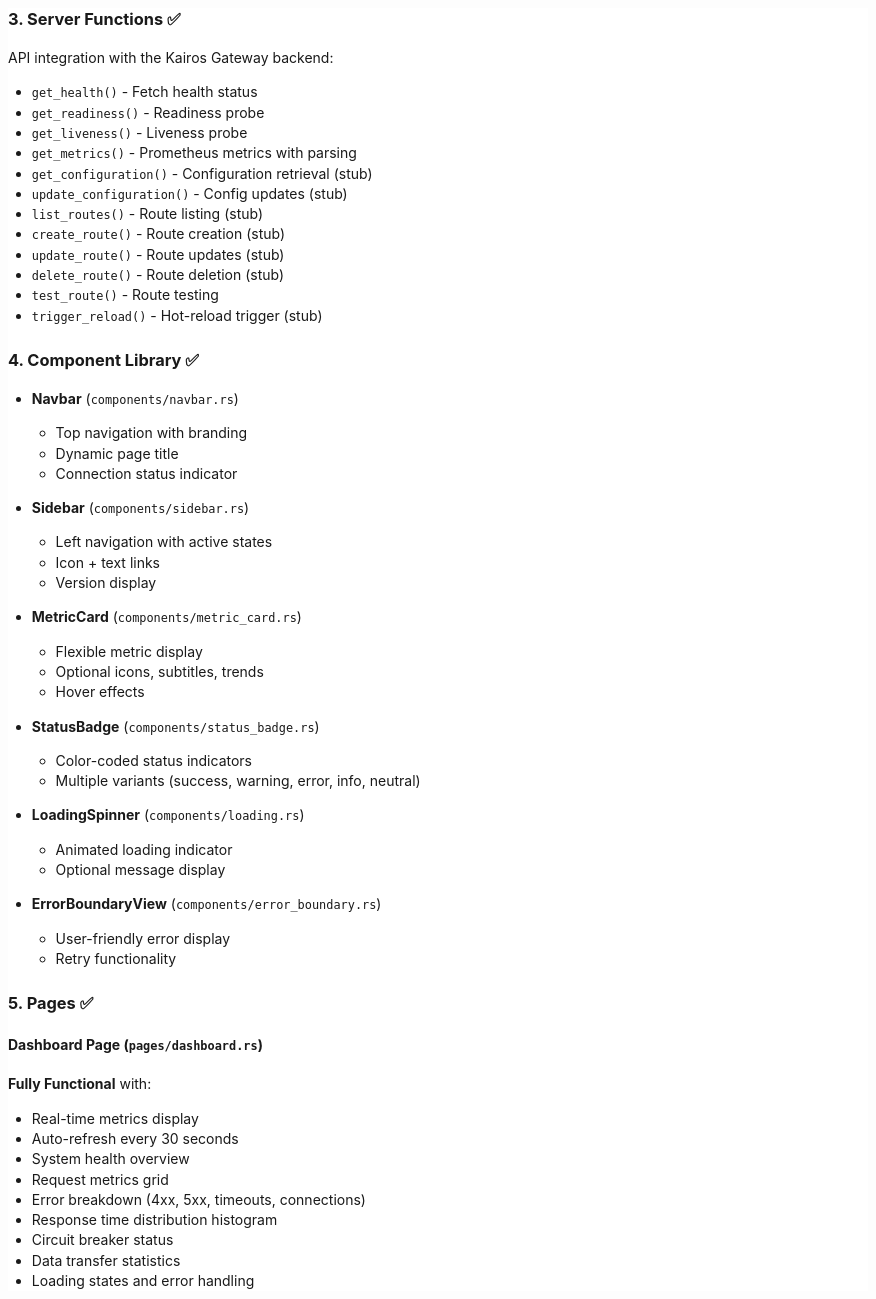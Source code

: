 ### 3. **Server Functions** ✅
API integration with the Kairos Gateway backend:

- `get_health()` - Fetch health status
- `get_readiness()` - Readiness probe
- `get_liveness()` - Liveness probe
- `get_metrics()` - Prometheus metrics with parsing
- `get_configuration()` - Configuration retrieval (stub)
- `update_configuration()` - Config updates (stub)
- `list_routes()` - Route listing (stub)
- `create_route()` - Route creation (stub)
- `update_route()` - Route updates (stub)
- `delete_route()` - Route deletion (stub)
- `test_route()` - Route testing
- `trigger_reload()` - Hot-reload trigger (stub)

### 4. **Component Library** ✅

- **Navbar** (`components/navbar.rs`)
  - Top navigation with branding
  - Dynamic page title
  - Connection status indicator

- **Sidebar** (`components/sidebar.rs`)
  - Left navigation with active states
  - Icon + text links
  - Version display

- **MetricCard** (`components/metric_card.rs`)
  - Flexible metric display
  - Optional icons, subtitles, trends
  - Hover effects

- **StatusBadge** (`components/status_badge.rs`)
  - Color-coded status indicators
  - Multiple variants (success, warning, error, info, neutral)

- **LoadingSpinner** (`components/loading.rs`)
  - Animated loading indicator
  - Optional message display

- **ErrorBoundaryView** (`components/error_boundary.rs`)
  - User-friendly error display
  - Retry functionality

### 5. **Pages** ✅

#### Dashboard Page (`pages/dashboard.rs`)
**Fully Functional** with:
- Real-time metrics display
- Auto-refresh every 30 seconds
- System health overview
- Request metrics grid
- Error breakdown (4xx, 5xx, timeouts, connections)
- Response time distribution histogram
- Circuit breaker status
- Data transfer statistics
- Loading states and error handling

